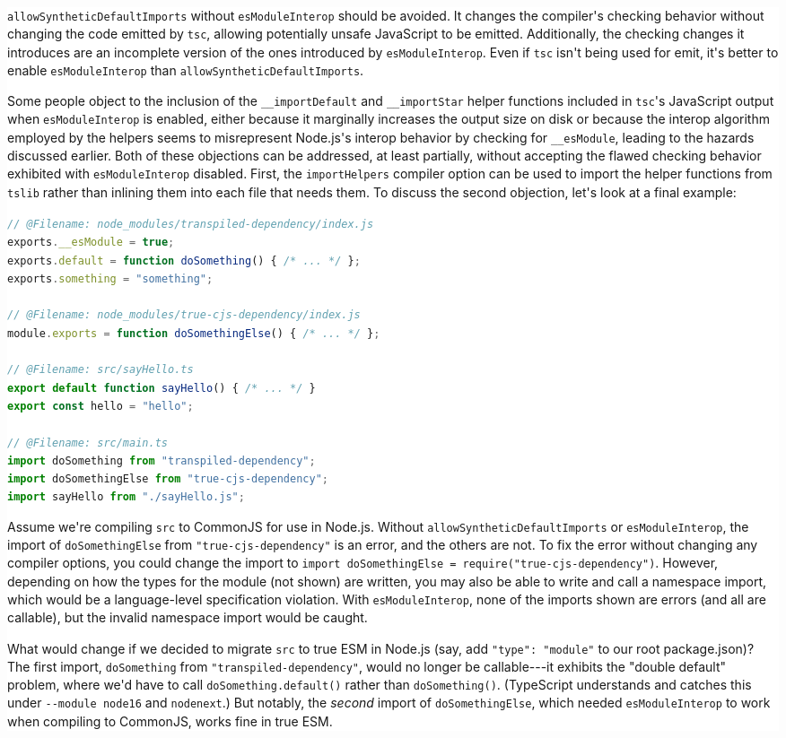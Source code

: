 `allowSyntheticDefaultImports` without `esModuleInterop` should be
avoided. It changes the compiler's checking behavior without changing
the code emitted by `tsc`, allowing potentially unsafe JavaScript to be
emitted. Additionally, the checking changes it introduces are an
incomplete version of the ones introduced by `esModuleInterop`. Even if
`tsc` isn't being used for emit, it's better to enable `esModuleInterop`
than `allowSyntheticDefaultImports`.

Some people object to the inclusion of the `__importDefault` and
`__importStar` helper functions included in `tsc`'s JavaScript output
when `esModuleInterop` is enabled, either because it marginally
increases the output size on disk or because the interop algorithm
employed by the helpers seems to misrepresent Node.js's interop behavior
by checking for `__esModule`, leading to the hazards discussed earlier.
Both of these objections can be addressed, at least partially, without
accepting the flawed checking behavior exhibited with `esModuleInterop`
disabled. First, the `importHelpers` compiler option can be used to
import the helper functions from `tslib` rather than inlining them into
each file that needs them. To discuss the second objection, let's look
at a final example:

```ts
// @Filename: node_modules/transpiled-dependency/index.js
exports.__esModule = true;
exports.default = function doSomething() { /* ... */ };
exports.something = "something";

// @Filename: node_modules/true-cjs-dependency/index.js
module.exports = function doSomethingElse() { /* ... */ };

// @Filename: src/sayHello.ts
export default function sayHello() { /* ... */ }
export const hello = "hello";

// @Filename: src/main.ts
import doSomething from "transpiled-dependency";
import doSomethingElse from "true-cjs-dependency";
import sayHello from "./sayHello.js";
```

Assume we're compiling `src` to CommonJS for use in Node.js. Without
`allowSyntheticDefaultImports` or `esModuleInterop`, the import of
`doSomethingElse` from `"true-cjs-dependency"` is an error, and the
others are not. To fix the error without changing any compiler options,
you could change the import to
`import doSomethingElse = require("true-cjs-dependency")`. However,
depending on how the types for the module (not shown) are written, you
may also be able to write and call a namespace import, which would be a
language-level specification violation. With `esModuleInterop`, none of
the imports shown are errors (and all are callable), but the invalid
namespace import would be caught.

What would change if we decided to migrate `src` to true ESM in Node.js
(say, add `"type": "module"` to our root package.json)? The first
import, `doSomething` from `"transpiled-dependency"`, would no longer be
callable---it exhibits the "double default" problem, where we'd have to
call `doSomething.default()` rather than `doSomething()`. (TypeScript
understands and catches this under `--module node16` and `nodenext`.)
But notably, the *second* import of `doSomethingElse`, which needed
`esModuleInterop` to work when compiling to CommonJS, works fine in true
ESM.
